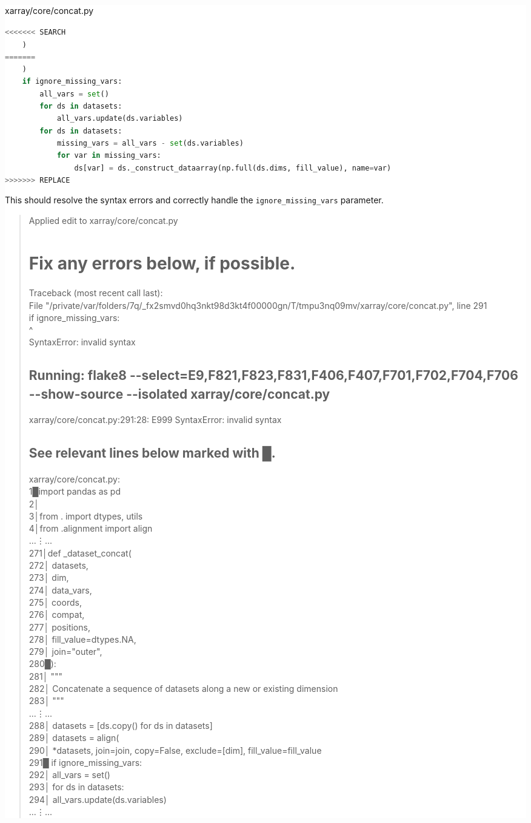 xarray/core/concat.py
```python
<<<<<<< SEARCH
    )
=======
    )
    if ignore_missing_vars:
        all_vars = set()
        for ds in datasets:
            all_vars.update(ds.variables)
        for ds in datasets:
            missing_vars = all_vars - set(ds.variables)
            for var in missing_vars:
                ds[var] = ds._construct_dataarray(np.full(ds.dims, fill_value), name=var)
>>>>>>> REPLACE
```

This should resolve the syntax errors and correctly handle the `ignore_missing_vars` parameter.

> Applied edit to xarray/core/concat.py  
>  
> # Fix any errors below, if possible.  
>  
> Traceback (most recent call last):  
> File "/private/var/folders/7q/_fx2smvd0hq3nkt98d3kt4f00000gn/T/tmpu3nq09mv/xarray/core/concat.py", line 291  
> if ignore_missing_vars:  
> ^  
> SyntaxError: invalid syntax  
>  
> ## Running: flake8 --select=E9,F821,F823,F831,F406,F407,F701,F702,F704,F706 --show-source --isolated xarray/core/concat.py  
>  
> xarray/core/concat.py:291:28: E999 SyntaxError: invalid syntax  
>  
> ## See relevant lines below marked with █.  
>  
> xarray/core/concat.py:  
> 1█import pandas as pd  
> 2│  
> 3│from . import dtypes, utils  
> 4│from .alignment import align  
> ...⋮...  
> 271│def _dataset_concat(  
> 272│    datasets,  
> 273│    dim,  
> 274│    data_vars,  
> 275│    coords,  
> 276│    compat,  
> 277│    positions,  
> 278│    fill_value=dtypes.NA,  
> 279│    join="outer",  
> 280█):  
> 281│    """  
> 282│    Concatenate a sequence of datasets along a new or existing dimension  
> 283│    """  
> ...⋮...  
> 288│    datasets = [ds.copy() for ds in datasets]  
> 289│    datasets = align(  
> 290│        *datasets, join=join, copy=False, exclude=[dim], fill_value=fill_value  
> 291█    if ignore_missing_vars:  
> 292│        all_vars = set()  
> 293│        for ds in datasets:  
> 294│            all_vars.update(ds.variables)  
> ...⋮...  